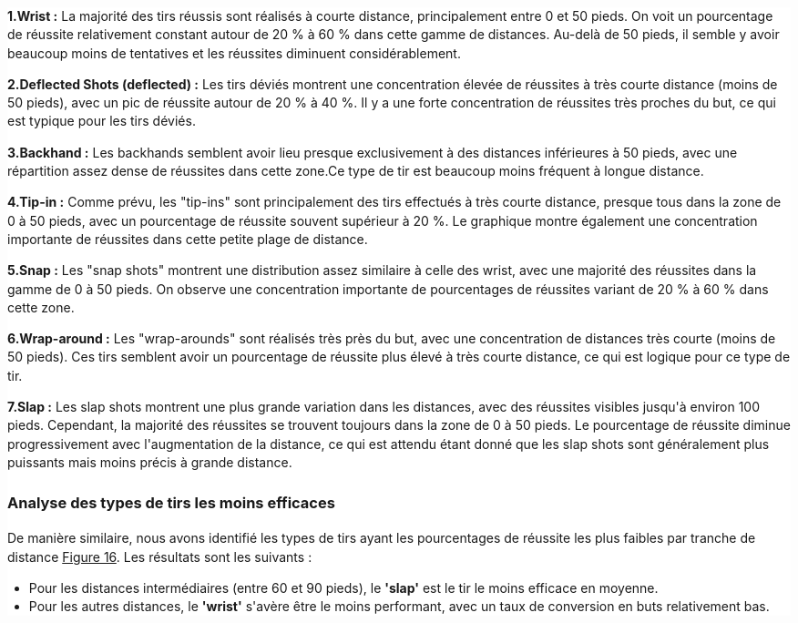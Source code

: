 **1.Wrist :**
La majorité des tirs réussis sont réalisés à courte distance, principalement entre 0 et 50 pieds. On voit un pourcentage de réussite relativement constant autour de 20 % à 60 % dans cette gamme de distances.
Au-delà de 50 pieds, il semble y avoir beaucoup moins de tentatives et les réussites diminuent considérablement.

**2.Deflected Shots (deflected) :**
Les tirs déviés montrent une concentration élevée de réussites à très courte distance (moins de 50 pieds), avec un pic de réussite autour de 20 % à 40 %.
Il y a une forte concentration de réussites très proches du but, ce qui est typique pour les tirs déviés.

**3.Backhand :**
Les backhands semblent avoir lieu presque exclusivement à des distances inférieures à 50 pieds, avec une répartition assez dense de réussites dans cette zone.Ce type de tir est beaucoup moins fréquent à longue distance.

**4.Tip-in :**
Comme prévu, les "tip-ins" sont principalement des tirs effectués à très courte distance, presque tous dans la zone de 0 à 50 pieds, avec un pourcentage de réussite souvent supérieur à 20 %.
Le graphique montre également une concentration importante de réussites dans cette petite plage de distance.

**5.Snap :**
Les "snap shots" montrent une distribution assez similaire à celle des wrist, avec une majorité des réussites dans la gamme de 0 à 50 pieds.
On observe une concentration importante de pourcentages de réussites variant de 20 % à 60 % dans cette zone.

**6.Wrap-around :**
Les "wrap-arounds" sont réalisés très près du but, avec une concentration de distances très courte (moins de 50 pieds).
Ces tirs semblent avoir un pourcentage de réussite plus élevé à très courte distance, ce qui est logique pour ce type de tir.

**7.Slap :**
Les slap shots montrent une plus grande variation dans les distances, avec des réussites visibles jusqu'à environ 100 pieds. Cependant, la majorité des réussites se trouvent toujours dans la zone de 0 à 50 pieds.
Le pourcentage de réussite diminue progressivement avec l'augmentation de la distance, ce qui est attendu étant donné que les slap shots sont généralement plus puissants mais moins précis à grande distance.


### Analyse des types de tirs les moins efficaces

De manière similaire, nous avons identifié les types de tirs ayant les pourcentages de réussite les plus faibles par tranche de distance  [Figure 16](#figure-16). Les résultats sont les suivants :

- Pour les distances intermédiaires (entre 60 et 90 pieds), le **'slap'** est le tir le moins efficace en moyenne.
- Pour les autres distances, le **'wrist'** s'avère être le moins performant, avec un taux de conversion en buts relativement bas.
